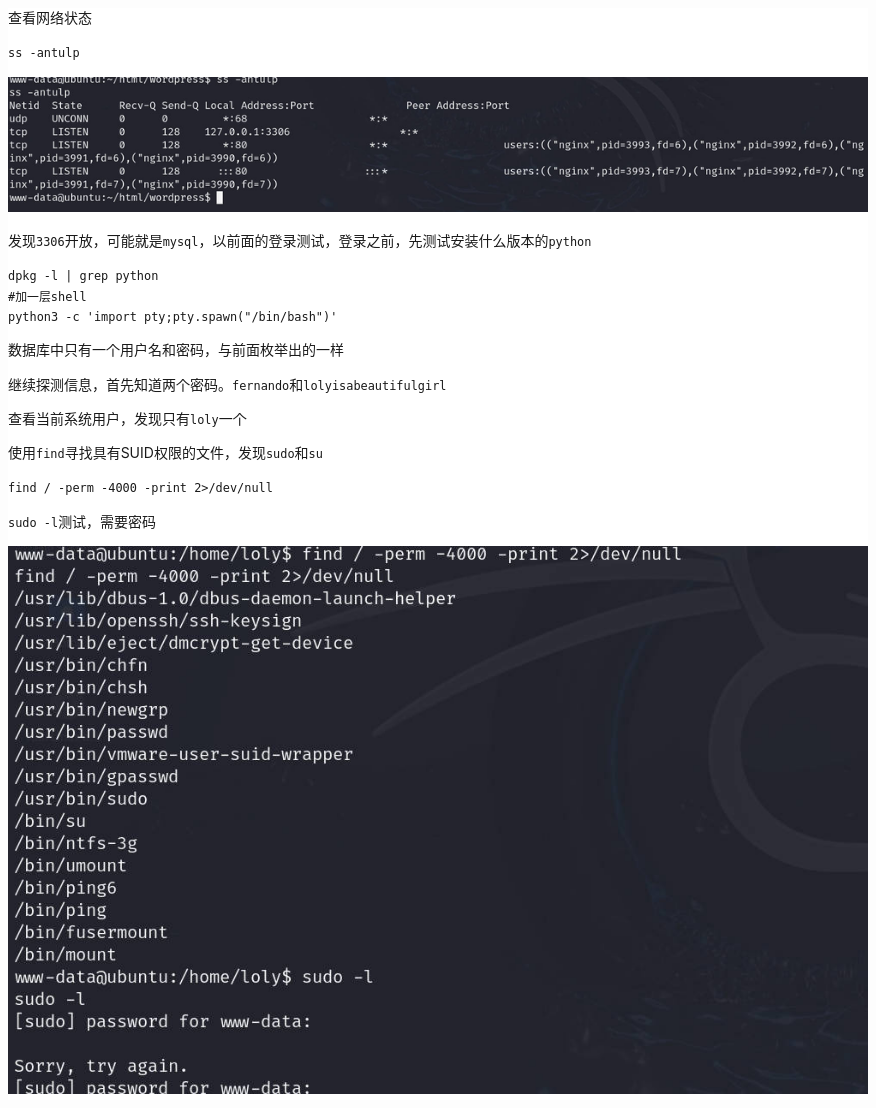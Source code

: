 查看网络状态

```shell
ss -antulp
```

![](./pic/25.jpg)

发现`3306`开放，可能就是`mysql`，以前面的登录测试，登录之前，先测试安装什么版本的`python`

```shell
dpkg -l | grep python
#加一层shell
python3 -c 'import pty;pty.spawn("/bin/bash")'
```

数据库中只有一个用户名和密码，与前面枚举出的一样

继续探测信息，首先知道两个密码。`fernando`和`lolyisabeautifulgirl`

查看当前系统用户，发现只有`loly`一个

使用`find`寻找具有SUID权限的文件，发现`sudo`和`su`

```shell
find / -perm -4000 -print 2>/dev/null
```

`sudo -l`测试，需要密码

![](./pic/26.jpg)
